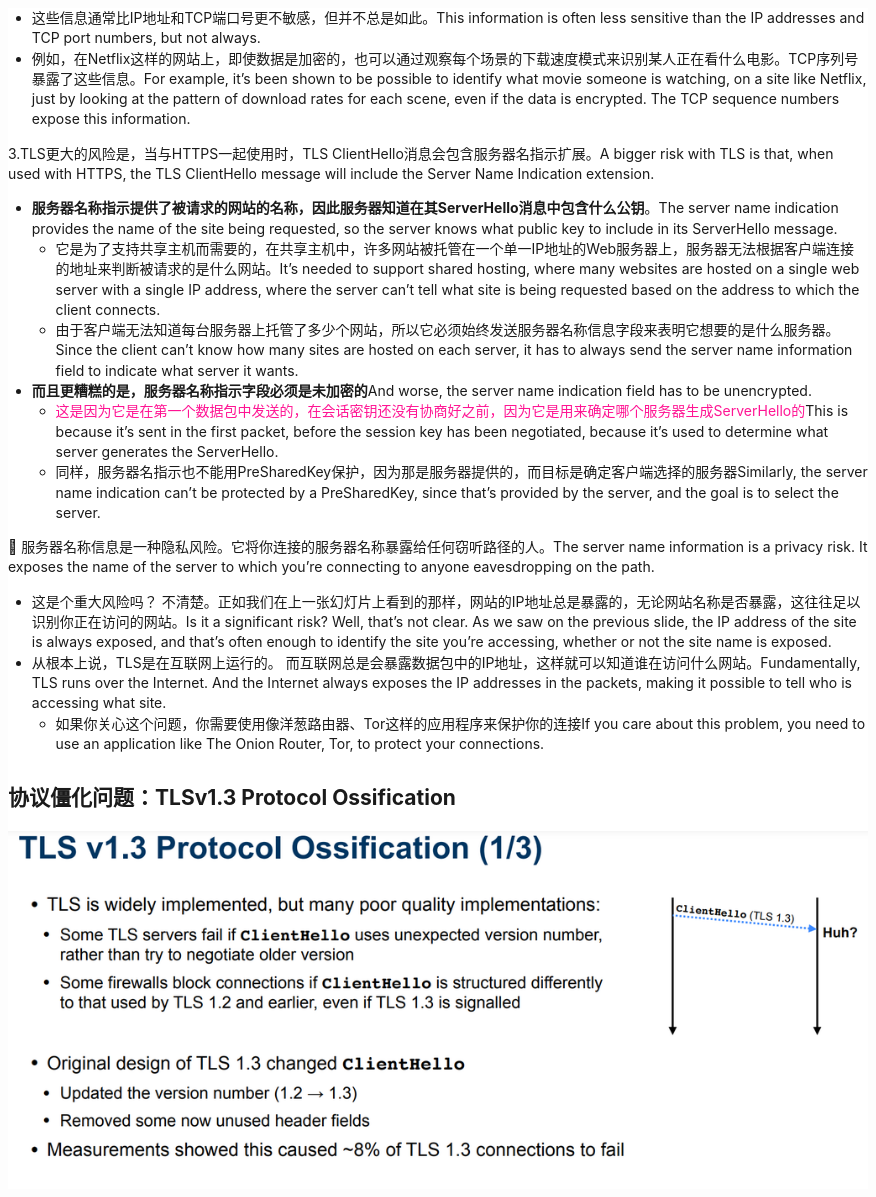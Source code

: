   * 这些信息通常比IP地址和TCP端口号更不敏感，但并不总是如此。This information is often less sensitive than  the IP addresses and TCP port numbers,  but not always.  
  * 例如，在Netflix这样的网站上，即使数据是加密的，也可以通过观察每个场景的下载速度模式来识别某人正在看什么电影。TCP序列号暴露了这些信息。For example, it’s been shown to be  possible to identify what movie someone is  watching, on a site like Netflix,  just by looking at the pattern of  download rates for each scene, even if  the data is encrypted. The TCP sequence  numbers expose this information.

3.TLS更大的风险是，当与HTTPS一起使用时，TLS ClientHello消息会包含服务器名指示扩展。A bigger risk with TLS is that,  when used with HTTPS, the TLS ClientHello  message will include the Server Name Indication  extension.

* **服务器名称指示提供了被请求的网站的名称，因此服务器知道在其ServerHello消息中包含什么公钥**。The server name indication provides the name  of the site being requested, so the  server knows what public key to include  in its ServerHello message.  
  * 它是为了支持共享主机而需要的，在共享主机中，许多网站被托管在一个单一IP地址的Web服务器上，服务器无法根据客户端连接的地址来判断被请求的是什么网站。It’s needed to support shared hosting,  where many websites are hosted on a  single web server with a single IP  address, where the server can’t tell what  site is being requested based on the  address to which the client connects.  
  * 由于客户端无法知道每台服务器上托管了多少个网站，所以它必须始终发送服务器名称信息字段来表明它想要的是什么服务器。Since the client can’t know how many  sites are hosted on each server,  it has to always send the server  name information field to indicate what server  it wants.
* **而且更糟糕的是，服务器名称指示字段必须是未加密的**And worse, the server name indication field  has to be unencrypted.
  * <font color="deeppink">这是因为它是在第一个数据包中发送的，在会话密钥还没有协商好之前，因为它是用来确定哪个服务器生成ServerHello的</font>This is because  it’s sent in the first packet,  before the session key has been negotiated,  because it’s used to determine what server  generates the ServerHello.  
  * 同样，服务器名指示也不能用PreSharedKey保护，因为那是服务器提供的，而目标是确定客户端选择的服务器Similarly, the server name indication can’t be  protected by a PreSharedKey, since that’s provided  by the server, and the goal is  to select the server.

:candy: 服务器名称信息是一种隐私风险。它将你连接的服务器名称暴露给任何窃听路径的人。The server name information is a privacy  risk. It exposes the name of the  server to which you’re connecting to anyone  eavesdropping on the path.

* 这是个重大风险吗？ 不清楚。正如我们在上一张幻灯片上看到的那样，网站的IP地址总是暴露的，无论网站名称是否暴露，这往往足以识别你正在访问的网站。Is it a significant risk?  Well, that’s not clear. As we saw  on the previous slide, the IP address  of the site is always exposed,  and that’s often enough to identify the  site you’re accessing, whether or not the  site name is exposed.
* 从根本上说，TLS是在互联网上运行的。 而互联网总是会暴露数据包中的IP地址，这样就可以知道谁在访问什么网站。Fundamentally, TLS runs over the Internet.  And the Internet always exposes the IP  addresses in the packets, making it possible  to tell who is accessing what site.
  * 如果你关心这个问题，你需要使用像洋葱路由器、Tor这样的应用程序来保护你的连接If you care about this problem,  you need to use an application like  The Onion Router, Tor, to protect your  connections.

## 协议僵化问题：TLSv1.3 Protocol Ossification

![](/static/2021-02-12-18-39-26.png)
